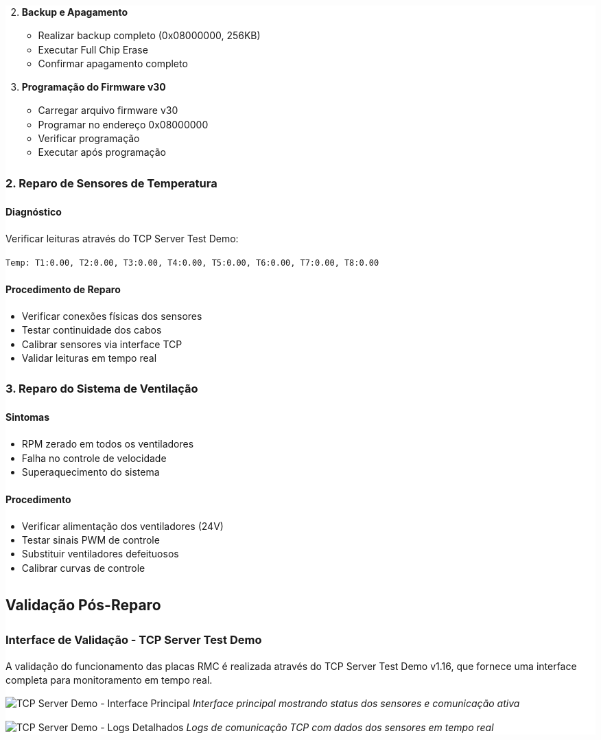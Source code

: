 2. **Backup e Apagamento**
   - Realizar backup completo (0x08000000, 256KB)
   - Executar Full Chip Erase
   - Confirmar apagamento completo

3. **Programação do Firmware v30**
   - Carregar arquivo firmware v30
   - Programar no endereço 0x08000000
   - Verificar programação
   - Executar após programação

### 2. Reparo de Sensores de Temperatura

#### Diagnóstico
Verificar leituras através do TCP Server Test Demo:
```
Temp: T1:0.00, T2:0.00, T3:0.00, T4:0.00, T5:0.00, T6:0.00, T7:0.00, T8:0.00
```

#### Procedimento de Reparo
- Verificar conexões físicas dos sensores
- Testar continuidade dos cabos
- Calibrar sensores via interface TCP
- Validar leituras em tempo real

### 3. Reparo do Sistema de Ventilação

#### Sintomas
- RPM zerado em todos os ventiladores
- Falha no controle de velocidade
- Superaquecimento do sistema

#### Procedimento
- Verificar alimentação dos ventiladores (24V)
- Testar sinais PWM de controle
- Substituir ventiladores defeituosos
- Calibrar curvas de controle

## Validação Pós-Reparo

### Interface de Validação - TCP Server Test Demo

A validação do funcionamento das placas RMC é realizada através do TCP Server Test Demo v1.16, que fornece uma interface completa para monitoramento em tempo real.

![TCP Server Demo - Interface Principal](/img/tcp-server-demo/tcp-demo-screenshot-1.png)
*Interface principal mostrando status dos sensores e comunicação ativa*

![TCP Server Demo - Logs Detalhados](/img/tcp-server-demo/tcp-demo-screenshot-2.png)
*Logs de comunicação TCP com dados dos sensores em tempo real*

